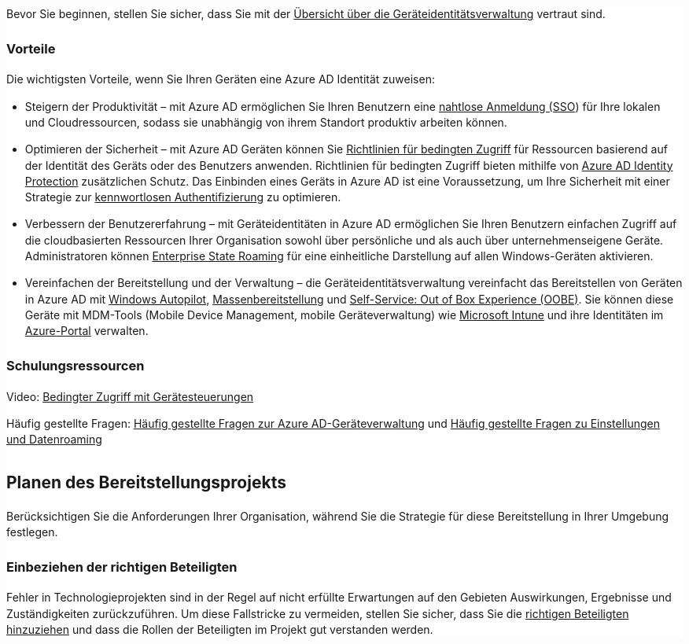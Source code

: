 Bevor Sie beginnen, stellen Sie sicher, dass Sie mit der [Übersicht über die Geräteidentitätsverwaltung](overview.md) vertraut sind.

### <a name="benefits"></a>Vorteile

Die wichtigsten Vorteile, wenn Sie Ihren Geräten eine Azure AD Identität zuweisen:

* Steigern der Produktivität – mit Azure AD ermöglichen Sie Ihren Benutzern eine [nahtlose Anmeldung (SSO](./azuread-join-sso.md)) für Ihre lokalen und Cloudressourcen, sodass sie unabhängig von ihrem Standort produktiv arbeiten können.

* Optimieren der Sicherheit – mit Azure AD Geräten können Sie [Richtlinien für bedingten Zugriff](../conditional-access/require-managed-devices.md) für Ressourcen basierend auf der Identität des Geräts oder des Benutzers anwenden. Richtlinien für bedingten Zugriff bieten mithilfe von [Azure AD Identity Protection](../identity-protection/overview-identity-protection.md) zusätzlichen Schutz. Das Einbinden eines Geräts in Azure AD ist eine Voraussetzung, um Ihre Sicherheit mit einer Strategie zur [kennwortlosen Authentifizierung](../authentication/concept-authentication-passwordless.md) zu optimieren.

* Verbessern der Benutzererfahrung – mit Geräteidentitäten in Azure AD ermöglichen Sie Ihren Benutzern einfachen Zugriff auf die cloudbasierten Ressourcen Ihrer Organisation sowohl über persönliche und als auch über unternehmenseigene Geräte. Administratoren können [Enterprise State Roaming](enterprise-state-roaming-overview.md) für eine einheitliche Darstellung auf allen Windows-Geräten aktivieren.

* Vereinfachen der Bereitstellung und der Verwaltung – die Geräteidentitätsverwaltung vereinfacht das Bereitstellen von Geräten in Azure AD mit [Windows Autopilot](https://docs.microsoft.com/windows/deployment/windows-autopilot/windows-10-autopilot), [Massenbereitstellung](https://docs.microsoft.com/mem/intune/enrollment/windows-bulk-enroll) und [Self-Service: Out of Box Experience (OOBE)](../user-help/user-help-join-device-on-network.md). Sie können diese Geräte mit MDM-Tools (Mobile Device Management, mobile Geräteverwaltung) wie [Microsoft Intune](https://docs.microsoft.com/mem/intune/fundamentals/what-is-intune) und ihre Identitäten im [Azure-Portal](https://portal.azure.com/) verwalten.

### <a name="training-resources"></a>Schulungsressourcen

Video:  [Bedingter Zugriff mit Gerätesteuerungen](https://youtu.be/NcONUf-jeS4)

Häufig gestellte Fragen: [Häufig gestellte Fragen zur Azure AD-Geräteverwaltung](faq.md) und [Häufig gestellte Fragen zu Einstellungen und Datenroaming](enterprise-state-roaming-faqs.md) 

## <a name="plan-the-deployment-project"></a>Planen des Bereitstellungsprojekts

Berücksichtigen Sie die Anforderungen Ihrer Organisation, während Sie die Strategie für diese Bereitstellung in Ihrer Umgebung festlegen.

### <a name="engage-the-right-stakeholders"></a>Einbeziehen der richtigen Beteiligten

Fehler in Technologieprojekten sind in der Regel auf nicht erfüllte Erwartungen auf den Gebieten Auswirkungen, Ergebnisse und Zuständigkeiten zurückzuführen. Um diese Fallstricke zu vermeiden, stellen Sie sicher, dass Sie die [richtigen Beteiligten hinzuziehen](https://aka.ms/deploymentplans) und dass die Rollen der Beteiligten im Projekt gut verstanden werden. 
